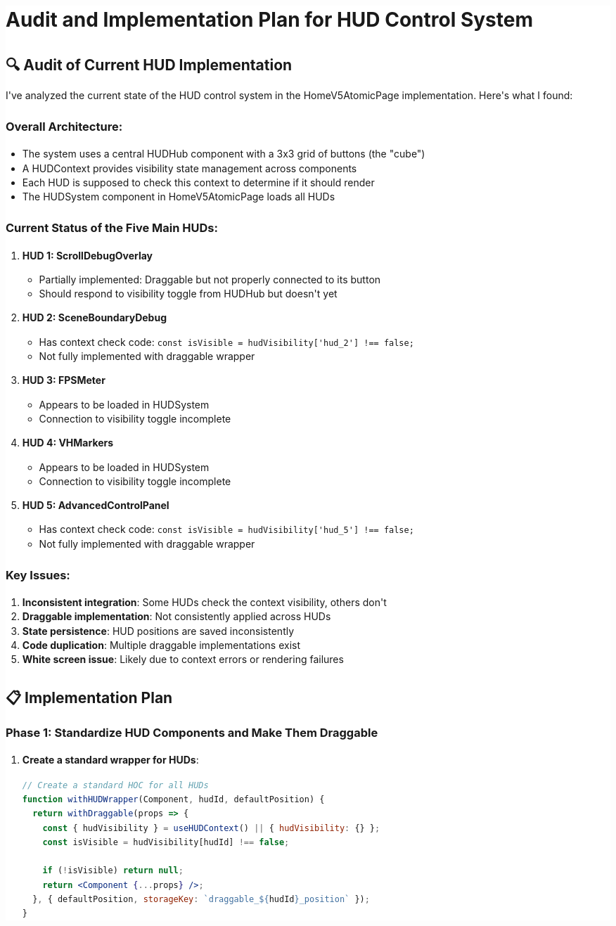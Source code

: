 
# Audit and Implementation Plan for HUD Control System

## 🔍 Audit of Current HUD Implementation

I've analyzed the current state of the HUD control system in the HomeV5AtomicPage implementation. Here's what I found:

### Overall Architecture:
- The system uses a central HUDHub component with a 3x3 grid of buttons (the "cube")
- A HUDContext provides visibility state management across components
- Each HUD is supposed to check this context to determine if it should render
- The HUDSystem component in HomeV5AtomicPage loads all HUDs

### Current Status of the Five Main HUDs:

1. **HUD 1: ScrollDebugOverlay**
   - Partially implemented: Draggable but not properly connected to its button
   - Should respond to visibility toggle from HUDHub but doesn't yet

2. **HUD 2: SceneBoundaryDebug**
   - Has context check code: `const isVisible = hudVisibility['hud_2'] !== false;`
   - Not fully implemented with draggable wrapper

3. **HUD 3: FPSMeter**
   - Appears to be loaded in HUDSystem
   - Connection to visibility toggle incomplete

4. **HUD 4: VHMarkers**
   - Appears to be loaded in HUDSystem
   - Connection to visibility toggle incomplete

5. **HUD 5: AdvancedControlPanel**
   - Has context check code: `const isVisible = hudVisibility['hud_5'] !== false;`
   - Not fully implemented with draggable wrapper

### Key Issues:
1. **Inconsistent integration**: Some HUDs check the context visibility, others don't
2. **Draggable implementation**: Not consistently applied across HUDs
3. **State persistence**: HUD positions are saved inconsistently
4. **Code duplication**: Multiple draggable implementations exist
5. **White screen issue**: Likely due to context errors or rendering failures

## 📋 Implementation Plan

### Phase 1: Standardize HUD Components and Make Them Draggable

1. **Create a standard wrapper for HUDs**:
   ```jsx
   // Create a standard HOC for all HUDs
   function withHUDWrapper(Component, hudId, defaultPosition) {
     return withDraggable(props => {
       const { hudVisibility } = useHUDContext() || { hudVisibility: {} };
       const isVisible = hudVisibility[hudId] !== false;
       
       if (!isVisible) return null;
       return <Component {...props} />;
     }, { defaultPosition, storageKey: `draggable_${hudId}_position` });
   }
   ```
